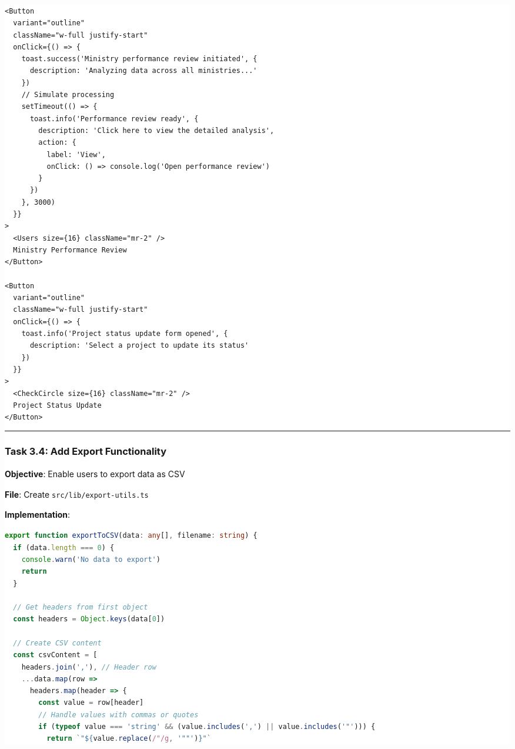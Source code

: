 ```tsx
<Button
  variant="outline"
  className="w-full justify-start"
  onClick={() => {
    toast.success('Ministry performance review initiated', {
      description: 'Analyzing data across all ministries...'
    })
    // Simulate processing
    setTimeout(() => {
      toast.info('Performance review ready', {
        description: 'Click here to view the detailed analysis',
        action: {
          label: 'View',
          onClick: () => console.log('Open performance review')
        }
      })
    }, 3000)
  }}
>
  <Users size={16} className="mr-2" />
  Ministry Performance Review
</Button>

<Button
  variant="outline"
  className="w-full justify-start"
  onClick={() => {
    toast.info('Project status update form opened', {
      description: 'Select a project to update its status'
    })
  }}
>
  <CheckCircle size={16} className="mr-2" />
  Project Status Update
</Button>
```

---

### Task 3.4: Add Export Functionality
**Objective**: Enable users to export data as CSV

**File**: Create `src/lib/export-utils.ts`

**Implementation**:
```typescript
export function exportToCSV(data: any[], filename: string) {
  if (data.length === 0) {
    console.warn('No data to export')
    return
  }

  // Get headers from first object
  const headers = Object.keys(data[0])

  // Create CSV content
  const csvContent = [
    headers.join(','), // Header row
    ...data.map(row =>
      headers.map(header => {
        const value = row[header]
        // Handle values with commas or quotes
        if (typeof value === 'string' && (value.includes(',') || value.includes('"'))) {
          return `"${value.replace(/"/g, '""')}"`
```